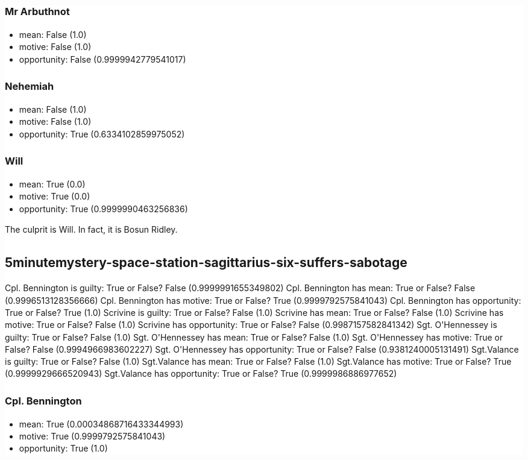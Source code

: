 ### Mr Arbuthnot
- mean: False (1.0)
- motive: False (1.0)
- opportunity: False (0.9999942779541017)

### Nehemiah
- mean: False (1.0)
- motive: False (1.0)
- opportunity: True (0.6334102859975052)

### Will
- mean: True (0.0)
- motive: True (0.0)
- opportunity: True (0.9999990463256836)

The culprit is Will.
In fact, it is Bosun Ridley.
## 5minutemystery-space-station-sagittarius-six-suffers-sabotage
Cpl. Bennington is guilty: True or False?
False (0.9999991655349802)
Cpl. Bennington has mean: True or False?
False (0.9996513128356666)
Cpl. Bennington has motive: True or False?
True (0.9999792575841043)
Cpl. Bennington has opportunity: True or False?
True (1.0)
Scrivine is guilty: True or False?
False (1.0)
Scrivine has mean: True or False?
False (1.0)
Scrivine has motive: True or False?
False (1.0)
Scrivine has opportunity: True or False?
False (0.9987157582841342)
Sgt. O'Hennessey is guilty: True or False?
False (1.0)
Sgt. O'Hennessey has mean: True or False?
False (1.0)
Sgt. O'Hennessey has motive: True or False?
False (0.9994966983602227)
Sgt. O'Hennessey has opportunity: True or False?
False (0.9381240005131491)
Sgt.Valance is guilty: True or False?
False (1.0)
Sgt.Valance has mean: True or False?
False (1.0)
Sgt.Valance has motive: True or False?
True (0.9999929666520943)
Sgt.Valance has opportunity: True or False?
True (0.9999986886977652)
### Cpl. Bennington
- mean: True (0.00034868716433344993)
- motive: True (0.9999792575841043)
- opportunity: True (1.0)
